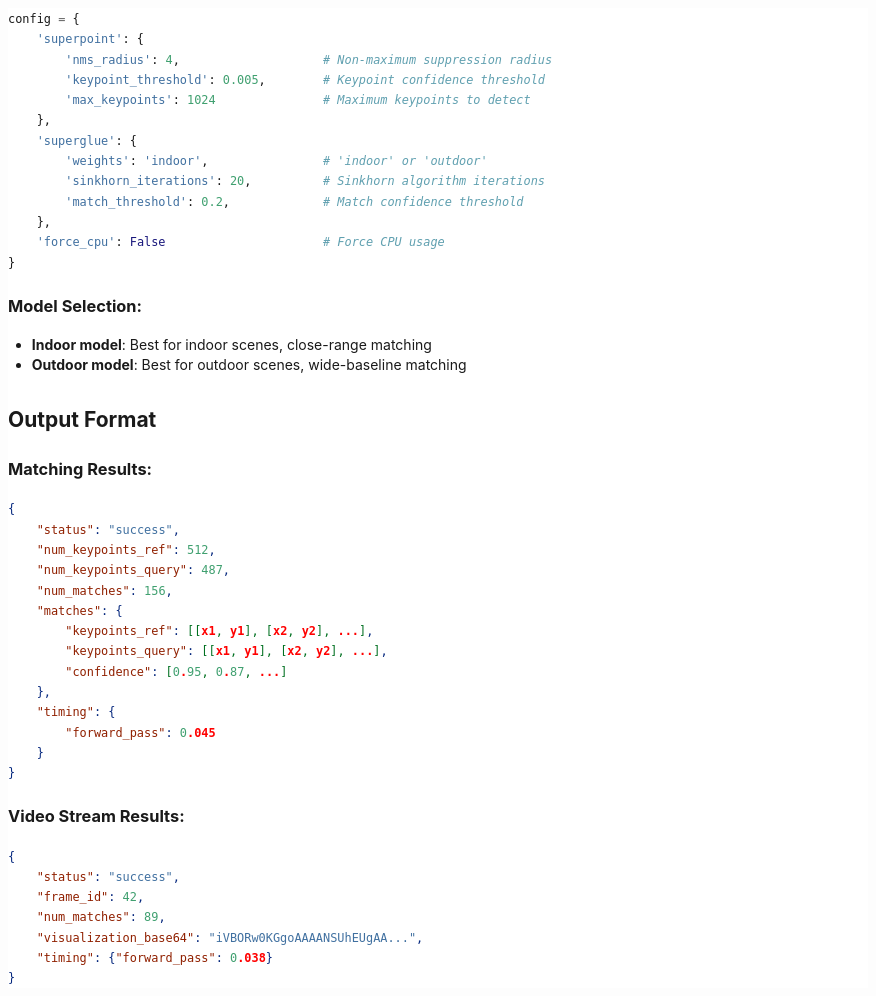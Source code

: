 ```python
config = {
    'superpoint': {
        'nms_radius': 4,                    # Non-maximum suppression radius
        'keypoint_threshold': 0.005,        # Keypoint confidence threshold
        'max_keypoints': 1024               # Maximum keypoints to detect
    },
    'superglue': {
        'weights': 'indoor',                # 'indoor' or 'outdoor'
        'sinkhorn_iterations': 20,          # Sinkhorn algorithm iterations
        'match_threshold': 0.2,             # Match confidence threshold
    },
    'force_cpu': False                      # Force CPU usage
}
```

### Model Selection:
- **Indoor model**: Best for indoor scenes, close-range matching
- **Outdoor model**: Best for outdoor scenes, wide-baseline matching

## Output Format

### Matching Results:
```json
{
    "status": "success",
    "num_keypoints_ref": 512,
    "num_keypoints_query": 487,
    "num_matches": 156,
    "matches": {
        "keypoints_ref": [[x1, y1], [x2, y2], ...],
        "keypoints_query": [[x1, y1], [x2, y2], ...],
        "confidence": [0.95, 0.87, ...]
    },
    "timing": {
        "forward_pass": 0.045
    }
}
```

### Video Stream Results:
```json
{
    "status": "success",
    "frame_id": 42,
    "num_matches": 89,
    "visualization_base64": "iVBORw0KGgoAAAANSUhEUgAA...",
    "timing": {"forward_pass": 0.038}
}
```
